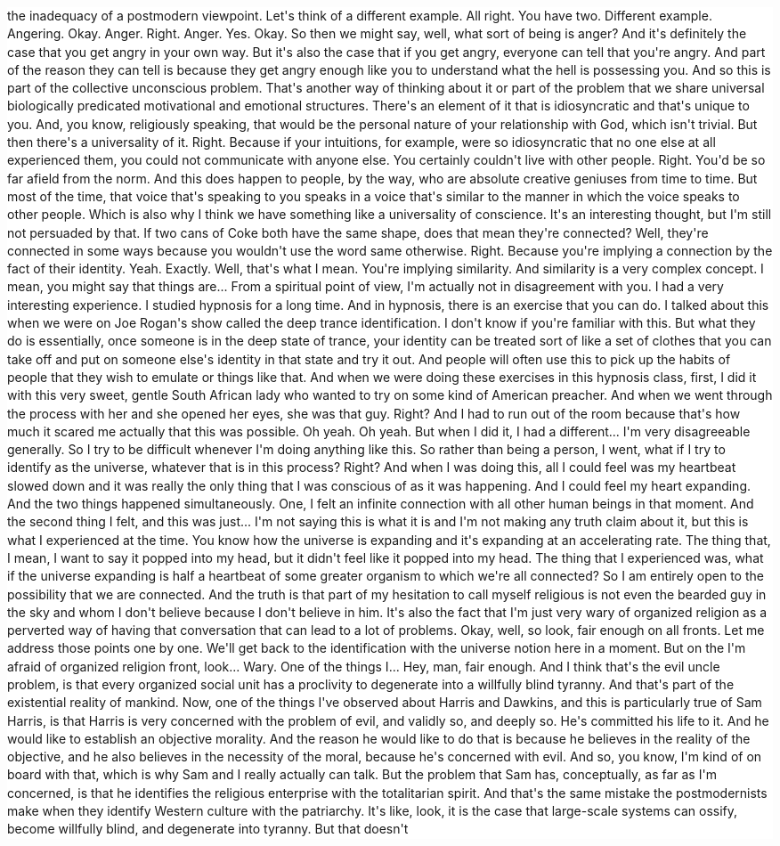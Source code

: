the inadequacy of a postmodern viewpoint. Let's think of a different example. All right. You have two. Different example. Angering. Okay. Anger. Right. Anger. Yes. Okay. So then we might say, well, what sort of being is anger? And it's definitely the case that you get angry in your own way. But it's also the case that if you get angry, everyone can tell that you're angry. And part of the reason they can tell is because they get angry enough like you to understand what the hell is possessing you. And so this is part of the collective unconscious problem. That's another way of thinking about it or part of the problem that we share universal biologically predicated motivational and emotional structures. There's an element of it that is idiosyncratic and that's unique to you. And, you know, religiously speaking, that would be the personal nature of your relationship with God, which isn't trivial. But then there's a universality of it. Right. Because if your intuitions, for example, were so idiosyncratic that no one else at all experienced them, you could not communicate with anyone else. You certainly couldn't live with other people. Right. You'd be so far afield from the norm. And this does happen to people, by the way, who are absolute creative geniuses from time to time. But most of the time, that voice that's speaking to you speaks in a voice that's similar to the manner in which the voice speaks to other people. Which is also why I think we have something like a universality of conscience. It's an interesting thought, but I'm still not persuaded by that. If two cans of Coke both have the same shape, does that mean they're connected? Well, they're connected in some ways because you wouldn't use the word same otherwise. Right. Because you're implying a connection by the fact of their identity. Yeah. Exactly. Well, that's what I mean. You're implying similarity. And similarity is a very complex concept. I mean, you might say that things are... From a spiritual point of view, I'm actually not in disagreement with you. I had a very interesting experience. I studied hypnosis for a long time. And in hypnosis, there is an exercise that you can do. I talked about this when we were on Joe Rogan's show called the deep trance identification. I don't know if you're familiar with this. But what they do is essentially, once someone is in the deep state of trance, your identity can be treated sort of like a set of clothes that you can take off and put on someone else's identity in that state and try it out. And people will often use this to pick up the habits of people that they wish to emulate or things like that. And when we were doing these exercises in this hypnosis class, first, I did it with this very sweet, gentle South African lady who wanted to try on some kind of American preacher. And when we went through the process with her and she opened her eyes, she was that guy. Right? And I had to run out of the room because that's how much it scared me actually that this was possible. Oh yeah. Oh yeah. But when I did it, I had a different... I'm very disagreeable generally. So I try to be difficult whenever I'm doing anything like this. So rather than being a person, I went, what if I try to identify as the universe, whatever that is in this process? Right? And when I was doing this, all I could feel was my heartbeat slowed down and it was really the only thing that I was conscious of as it was happening. And I could feel my heart expanding. And the two things happened simultaneously. One, I felt an infinite connection with all other human beings in that moment. And the second thing I felt, and this was just... I'm not saying this is what it is and I'm not making any truth claim about it, but this is what I experienced at the time. You know how the universe is expanding and it's expanding at an accelerating rate. The thing that, I mean, I want to say it popped into my head, but it didn't feel like it popped into my head. The thing that I experienced was, what if the universe expanding is half a heartbeat of some greater organism to which we're all connected? So I am entirely open to the possibility that we are connected. And the truth is that part of my hesitation to call myself religious is not even the bearded guy in the sky and whom I don't believe because I don't believe in him. It's also the fact that I'm just very wary of organized religion as a perverted way of having that conversation that can lead to a lot of problems. Okay, well, so look, fair enough on all fronts. Let me address those points one by one. We'll get back to the identification with the universe notion here in a moment. But on the I'm afraid of organized religion front, look... Wary. One of the things I... Hey, man, fair enough. And I think that's the evil uncle problem, is that every organized social unit has a proclivity to degenerate into a willfully blind tyranny. And that's part of the existential reality of mankind. Now, one of the things I've observed about Harris and Dawkins, and this is particularly true of Sam Harris, is that Harris is very concerned with the problem of evil, and validly so, and deeply so. He's committed his life to it. And he would like to establish an objective morality. And the reason he would like to do that is because he believes in the reality of the objective, and he also believes in the necessity of the moral, because he's concerned with evil. And so, you know, I'm kind of on board with that, which is why Sam and I really actually can talk. But the problem that Sam has, conceptually, as far as I'm concerned, is that he identifies the religious enterprise with the totalitarian spirit. And that's the same mistake the postmodernists make when they identify Western culture with the patriarchy. It's like, look, it is the case that large-scale systems can ossify, become willfully blind, and degenerate into tyranny. But that doesn't